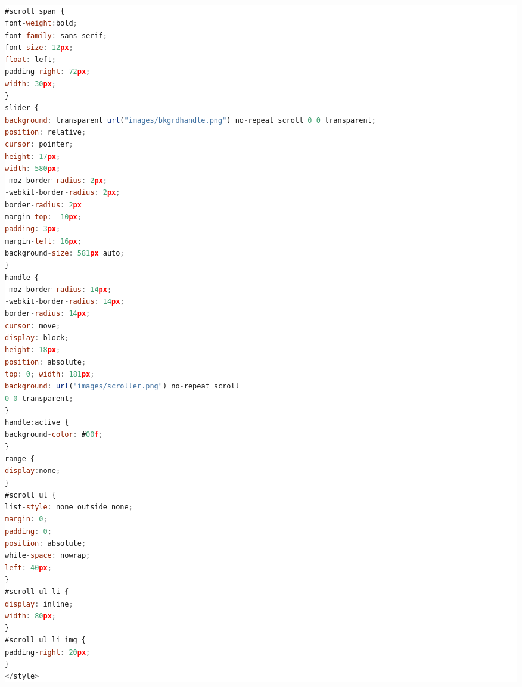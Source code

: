 ```js
#scroll span {
font-weight:bold;
font-family: sans-serif;
font-size: 12px;
float: left;
padding-right: 72px;
width: 30px;
}
slider {
background: transparent url("images/bkgrdhandle.png") no-repeat scroll 0 0 transparent;
position: relative;
cursor: pointer;
height: 17px;
width: 580px;
-moz-border-radius: 2px;
-webkit-border-radius: 2px;
border-radius: 2px
margin-top: -10px;
padding: 3px;
margin-left: 16px;
background-size: 581px auto;
}
handle {
-moz-border-radius: 14px;
-webkit-border-radius: 14px;
border-radius: 14px;
cursor: move;
display: block;
height: 18px;
position: absolute;
top: 0; width: 181px;
background: url("images/scroller.png") no-repeat scroll
0 0 transparent;
}
handle:active {
background-color: #00f;
}
range {
display:none;
}
#scroll ul {
list-style: none outside none;
margin: 0;
padding: 0;
position: absolute;
white-space: nowrap;
left: 40px;
}
#scroll ul li {
display: inline;
width: 80px;
}
#scroll ul li img {
padding-right: 20px;
}
</style>

```
